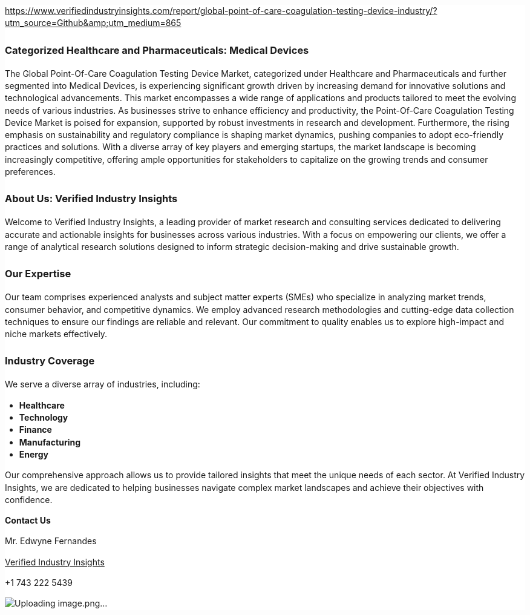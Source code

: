 </strong><a href="https://www.verifiedindustryinsights.com/report/global-point-of-care-coagulation-testing-device-industry/?utm_source=Github&amp;utm_medium=865">https://www.verifiedindustryinsights.com/report/global-point-of-care-coagulation-testing-device-industry/?utm_source=Github&amp;utm_medium=865</a>&nbsp;</p><h3>Categorized Healthcare and Pharmaceuticals: Medical Devices </h3><p>The Global Point-Of-Care Coagulation Testing Device Market, categorized under Healthcare and Pharmaceuticals and further segmented into Medical Devices, is experiencing significant growth driven by increasing demand for innovative solutions and technological advancements. This market encompasses a wide range of applications and products tailored to meet the evolving needs of various industries. As businesses strive to enhance efficiency and productivity, the Point-Of-Care Coagulation Testing Device Market is poised for expansion, supported by robust investments in research and development. Furthermore, the rising emphasis on sustainability and regulatory compliance is shaping market dynamics, pushing companies to adopt eco-friendly practices and solutions. With a diverse array of key players and emerging startups, the market landscape is becoming increasingly competitive, offering ample opportunities for stakeholders to capitalize on the growing trends and consumer preferences.</p><h3>About Us: Verified Industry Insights</h3><p>Welcome to Verified Industry Insights, a leading provider of market research and consulting services dedicated to delivering accurate and actionable insights for businesses across various industries. With a focus on empowering our clients, we offer a range of analytical research solutions designed to inform strategic decision-making and drive sustainable growth.</p><h3>Our Expertise</h3><p>Our team comprises experienced analysts and subject matter experts (SMEs) who specialize in analyzing market trends, consumer behavior, and competitive dynamics. We employ advanced research methodologies and cutting-edge data collection techniques to ensure our findings are reliable and relevant. Our commitment to quality enables us to explore high-impact and niche markets effectively.</p><h3>Industry Coverage</h3><p>We serve a diverse array of industries, including:</p><ul><li><strong>Healthcare</strong></li><li><strong>Technology</strong></li><li><strong>Finance</strong></li><li><strong>Manufacturing</strong></li><li><strong>Energy</strong></li></ul><p>Our comprehensive approach allows us to provide tailored insights that meet the unique needs of each sector. At Verified Industry Insights, we are dedicated to helping businesses navigate complex market landscapes and achieve their objectives with confidence.</p><p><strong>Contact Us</strong></p><p>Mr. Edwyne Fernandes</p><p><a href="https://www.verifiedindustryinsights.com/">Verified Industry Insights</a></p><p>+1 743 222 5439</p>
![Uploading image.png…]()
